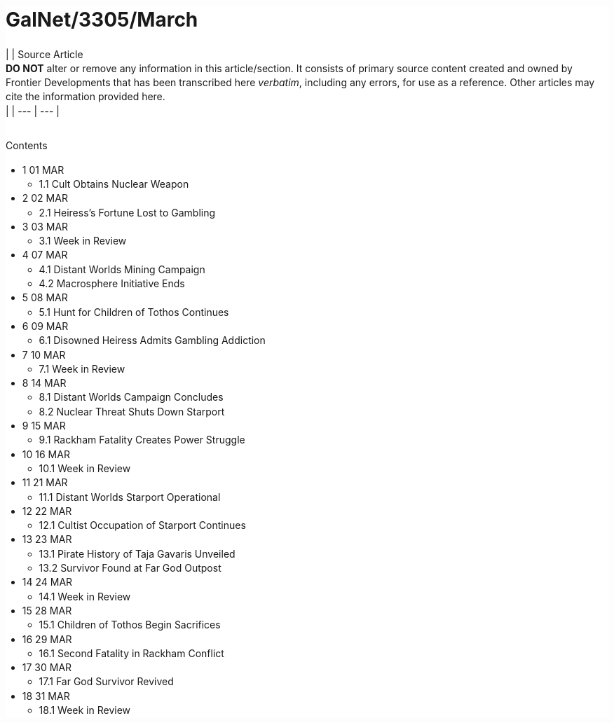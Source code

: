 # GalNet/3305/March
|  | Source Article
<br>**DO NOT** alter or remove any information in this article/section. It consists of primary source content created and owned by Frontier Developments that has been transcribed here *verbatim*, including any errors, for use as a reference. Other articles may cite the information provided here.<br> |
| --- | --- |

## 

Contents

- 1 01 MAR
    - 1.1 Cult Obtains Nuclear Weapon
- 2 02 MAR
    - 2.1 Heiress’s Fortune Lost to Gambling
- 3 03 MAR
    - 3.1 Week in Review
- 4 07 MAR
    - 4.1 Distant Worlds Mining Campaign
    - 4.2 Macrosphere Initiative Ends
- 5 08 MAR
    - 5.1 Hunt for Children of Tothos Continues
- 6 09 MAR
    - 6.1 Disowned Heiress Admits Gambling Addiction
- 7 10 MAR
    - 7.1 Week in Review
- 8 14 MAR
    - 8.1 Distant Worlds Campaign Concludes
    - 8.2 Nuclear Threat Shuts Down Starport
- 9 15 MAR
    - 9.1 Rackham Fatality Creates Power Struggle
- 10 16 MAR
    - 10.1 Week in Review
- 11 21 MAR
    - 11.1 Distant Worlds Starport Operational
- 12 22 MAR
    - 12.1 Cultist Occupation of Starport Continues
- 13 23 MAR
    - 13.1 Pirate History of Taja Gavaris Unveiled
    - 13.2 Survivor Found at Far God Outpost
- 14 24 MAR
    - 14.1 Week in Review
- 15 28 MAR
    - 15.1 Children of Tothos Begin Sacrifices
- 16 29 MAR
    - 16.1 Second Fatality in Rackham Conflict
- 17 30 MAR
    - 17.1 Far God Survivor Revived
- 18 31 MAR
    - 18.1 Week in Review
